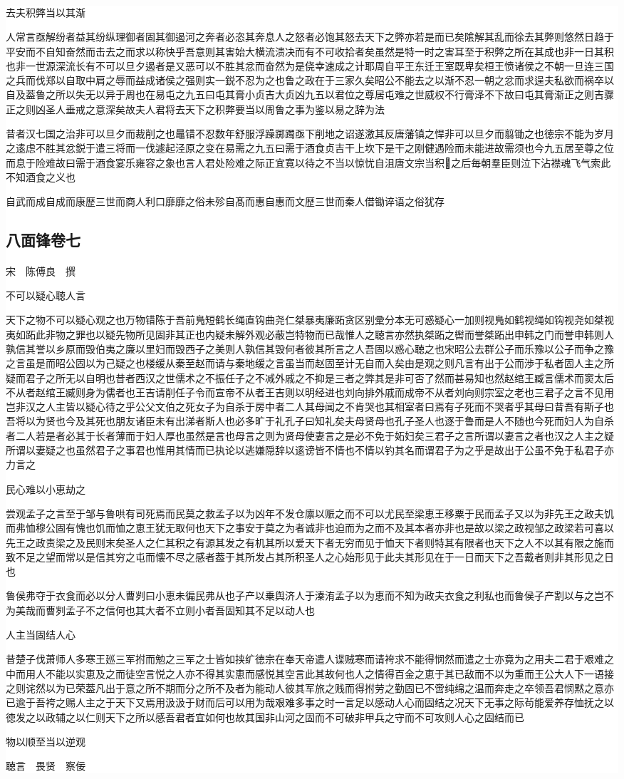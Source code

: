 去夫积弊当以其渐  

人常言亟解纷者益其纷纵理御者固其御遏河之奔者必恣其奔息人之怒者必饱其怒去天下之弊亦若是而已矣隂解其乱而徐去其弊则悠然日趋于平安而不自知奋然而击去之而求以称快乎吾意则其害始大横流溃决而有不可收拾者矣虽然是特一时之害耳至于积弊之所在其成也非一日其积也非一世源深流长有不可以旦夕遏者是又恶可以不胜其忿而奋然为是侥幸速成之计耶周自平王东迁王室既卑矣桓王愤诸侯之不朝一旦连三国之兵而伐郑以自取中肩之辱而益成诸侯之强则实一鋭不忍为之也鲁之政在于三家久矣昭公不能去之以渐不忍一朝之忿而求逞夫私欲而祸卒以自及葢鲁之所以失无以异于周也在易屯之九五曰屯其膏小贞吉大贞凶九五以君位之尊居屯难之世威权不行膏泽不下故曰屯其膏渐正之则吉骤正之则凶圣人垂戒之意深矣故夫人君将去天下之积弊要当以周鲁之事为鉴以易之辞为法  

昔者汉七国之治非可以旦夕而裁削之也鼂错不忍数年舒服浮躁踯躅亟下削地之诏遂激其反唐藩镇之悍非可以旦夕而翦锄之也徳宗不能为岁月之逺虑不胜其忿鋭于遣三将而一伐遽起泾原之变在易需之九五曰需于酒食贞吉干上坎下是干之刚健遇险而未能进故需须也今九五居至尊之位而息于险难故曰需于酒食宴乐雍容之象也言人君处险难之际正宜寛以待之不当以惊忧自沮唐文宗当积之后毎朝羣臣则泣下沾襟魂飞气索此不知酒食之义也  

自武而成自成而康歴三世而商人利口靡靡之俗未殄自髙而惠自惠而文歴三世而秦人借锄谇语之俗犹存  

## 八面锋卷七

宋　陈傅良　撰  

不可以疑心聴人言  

天下之物不可以疑心观之也万物错陈于吾前鳬短鹤长绳直钩曲尧仁桀暴夷廉跖贪区别彚分本无可惑疑心一加则视鳬如鹤视绳如钩视尧如桀视夷如跖此非物之罪也以疑先物所见固非其正也内疑未解外观必蔽岂特物而已哉惟人之聴言亦然执桀跖之辔而誉桀跖出申韩之门而誉申韩则人孰信其誉以乡原而毁伯夷之廉以里妇而毁西子之美则人孰信其毁何者彼其所言之人吾固以惑心聴之也宋昭公去群公子而乐豫以公子而争之豫之言虽是而昭公固以为己疑之也楼缓从秦至赵而请与秦地缓之言虽当而赵固至计无自而入矣由是观之则凡言有出于公而渉于私者固人主之所疑而君子之所无以自明也昔者西汉之世儒术之不振任子之不减外戚之不抑是三者之弊其是非可否了然而甚易知也然赵绾王臧言儒术而窦太后不从者赵绾王臧则身为儒者也王吉请削任子令而宣帝不从者王吉则以明经进也刘向排外戚而成帝不从者刘向则宗室之老也三君子之言不见用岂非汉之人主皆以疑心待之乎公父文伯之死女子为自杀于房中者二人其母闻之不肯哭也其相室者曰焉有子死而不哭者乎其母曰昔吾有斯子也吾将以为贤也今及其死也朋友诸臣未有出涕者斯人也必多旷于礼孔子曰知礼矣夫母贤母也孔子圣人也逐于鲁而是人不随也今死而妇人为自杀者二人若是者必其于长者薄而于妇人厚也虽然是言也母言之则为贤母使妻言之是必不免于妬妇矣三君子之言所谓以妻言之者也汉之人主之疑所谓以妻疑之也虽然君子之事君也惟用其情而已执论以逃嫌隠辞以逺谤皆不情也不情以钓其名而谓君子为之乎是故出于公虽不免于私君子亦力言之  

民心难以小恵劫之  

尝观孟子之言至于邹与鲁哄有司死焉而民莫之救孟子以为凶年不发仓廪以赈之而不可以尤民至梁恵王移粟于民而孟子又以为非先王之政夫饥而弗恤穆公固有愧也饥而恤之恵王犹无取何也天下之事安于莫之为者诚非也迫而为之而不及其本者亦非也是故以梁之政视邹之政梁若可喜以先王之政责梁之及民则末矣圣人之仁其积之有源其发之有机其所以爱天下者无穷而见于恤天下者则特其有限者也天下之人不以其有限之施而致不足之望而常以是信其穷之屯而懐不尽之感者葢于其所发占其所积圣人之心始形见于此夫其形见在于一日而天下之吾戴者则非其形见之日也  

鲁侯弗夺于衣食而必以分人曹刿曰小恵未徧民弗从也子产以乗舆济人于溱洧孟子以为恵而不知为政夫衣食之利私也而鲁侯子产割以与之岂不为美哉而曹刿孟子不之信何也其大者不立则小者吾固知其不足以动人也  

人主当固结人心  

昔楚子伐萧师人多寒王廵三军拊而勉之三军之士皆如挟纩徳宗在奉天帝遣人谍贼寒而请袴求不能得悯然而遣之士亦竟为之用夫二君于艰难之中而用人不能以实恵及之而徒空言悦之人亦不得其实恵而感悦其空言此其故何也人之情得百金之恵于其已敌而不以为重而王公大人下一语接之则诧然以为已荣葢凡出于意之所不期而分之所不及者为能动人彼其军旅之贱而得拊劳之勤固已不啻纯绵之温而奔走之卒领吾君悯黙之意亦已逾于吾袴之赐人主之于天下又焉用汲汲于财而后可以用为哉艰难多事之时一言足以感动人心而固结之况天下无事之际茍能爱养存恤抚之以徳发之以政辅之以仁则天下之所以感吾君者宜如何也故其国非山河之固而不可破非甲兵之守而不可攻则人心之固结而已  

物以顺至当以逆观  

聴言　畏贤　察佞  

